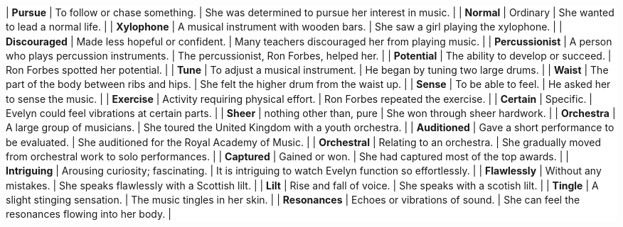 | **Pursue**            | To follow or chase something.                                                     | She was determined to pursue her interest in music.                                                                                                                |
| **Normal**            | Ordinary                                                                          | She wanted to lead a normal life.                                                                                                                                  |
| **Xylophone**         | A musical instrument with wooden bars.                                            | She saw a girl playing the xylophone.                                                                                                                              |
| **Discouraged**       | Made less hopeful or confident.                                                   | Many teachers discouraged her from playing music.                                                                                                                  |
| **Percussionist**     | A person who plays percussion instruments.                                        | The percussionist, Ron Forbes, helped her.                                                                                                                         |
| **Potential**         | The ability to develop or succeed.                                                | Ron Forbes spotted her potential.                                                                                                                                  |
| **Tune**              | To adjust a musical instrument.                                                   | He began by tuning two large drums.                                                                                                                                |
| **Waist**             | The part of the body between ribs and hips.                                       | She felt the higher drum from the waist up.                                                                                                                        |
| **Sense**             | To be able to feel.                                                               | He asked her to sense the music.                                                                                                                                   |
| **Exercise**          | Activity requiring physical effort.                                               | Ron Forbes repeated the exercise.                                                                                                                                  |
| **Certain**           | Specific.                                                                         | Evelyn could feel vibrations at certain parts.                                                                                                                     |
| **Sheer**             | nothing other than, pure                                                          | She won through sheer hardwork.                                                                                                                                    |
| **Orchestra**         | A large group of musicians.                                                       | She toured the United Kingdom with a youth orchestra.                                                                                                              |
| **Auditioned**        | Gave a short performance to be evaluated.                                         | She auditioned for the Royal Academy of Music.                                                                                                                     |
| **Orchestral**        | Relating to an orchestra.                                                         | She gradually moved from orchestral work to solo performances.                                                                                                     |
| **Captured**          | Gained or won.                                                                    | She had captured most of the top awards.                                                                                                                           |
| **Intriguing**        | Arousing curiosity; fascinating.                                                  | It is intriguing to watch Evelyn function so effortlessly.                                                                                                         |
| **Flawlessly**        | Without any mistakes.                                                             | She speaks flawlessly with a Scottish lilt.                                                                                                                        |
| **Lilt**              | Rise and fall of voice.                                                           | She speaks with a scotish lilt.                                                                                                                                    |
| **Tingle**            | A slight stinging sensation.                                                      | The music tingles in her skin.                                                                                                                                     |
| **Resonances**        | Echoes or vibrations of sound.                                                    | She can feel the resonances flowing into her body.                                                                                                                 |